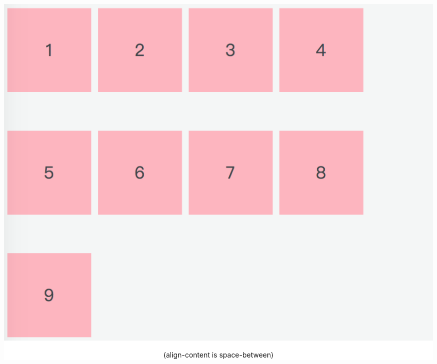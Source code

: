 ![Alt text](/images/align-content-space-between.png)

<p align="center">(align-content is space-between)</p>

